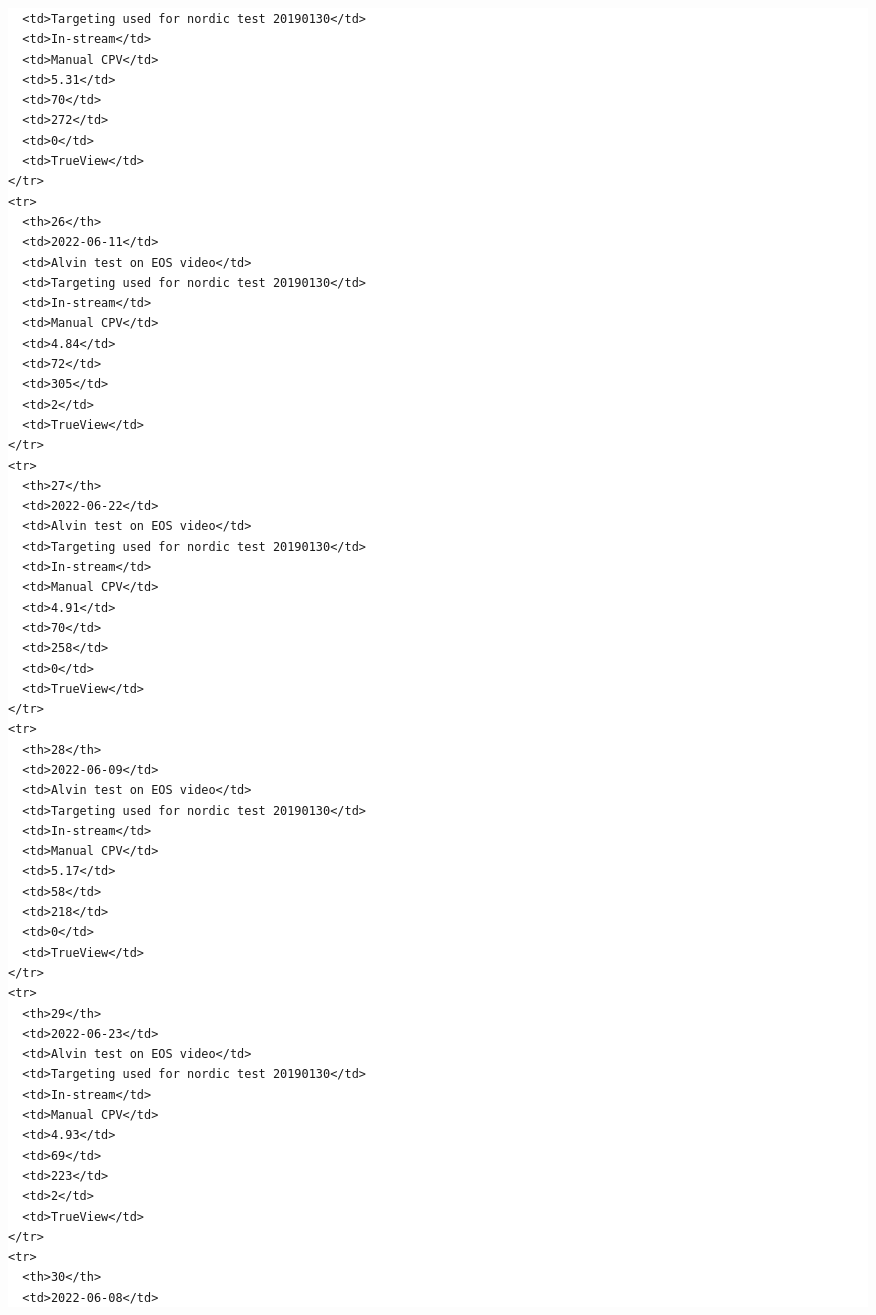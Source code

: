       <td>Targeting used for nordic test 20190130</td>
      <td>In-stream</td>
      <td>Manual CPV</td>
      <td>5.31</td>
      <td>70</td>
      <td>272</td>
      <td>0</td>
      <td>TrueView</td>
    </tr>
    <tr>
      <th>26</th>
      <td>2022-06-11</td>
      <td>Alvin test on EOS video</td>
      <td>Targeting used for nordic test 20190130</td>
      <td>In-stream</td>
      <td>Manual CPV</td>
      <td>4.84</td>
      <td>72</td>
      <td>305</td>
      <td>2</td>
      <td>TrueView</td>
    </tr>
    <tr>
      <th>27</th>
      <td>2022-06-22</td>
      <td>Alvin test on EOS video</td>
      <td>Targeting used for nordic test 20190130</td>
      <td>In-stream</td>
      <td>Manual CPV</td>
      <td>4.91</td>
      <td>70</td>
      <td>258</td>
      <td>0</td>
      <td>TrueView</td>
    </tr>
    <tr>
      <th>28</th>
      <td>2022-06-09</td>
      <td>Alvin test on EOS video</td>
      <td>Targeting used for nordic test 20190130</td>
      <td>In-stream</td>
      <td>Manual CPV</td>
      <td>5.17</td>
      <td>58</td>
      <td>218</td>
      <td>0</td>
      <td>TrueView</td>
    </tr>
    <tr>
      <th>29</th>
      <td>2022-06-23</td>
      <td>Alvin test on EOS video</td>
      <td>Targeting used for nordic test 20190130</td>
      <td>In-stream</td>
      <td>Manual CPV</td>
      <td>4.93</td>
      <td>69</td>
      <td>223</td>
      <td>2</td>
      <td>TrueView</td>
    </tr>
    <tr>
      <th>30</th>
      <td>2022-06-08</td>